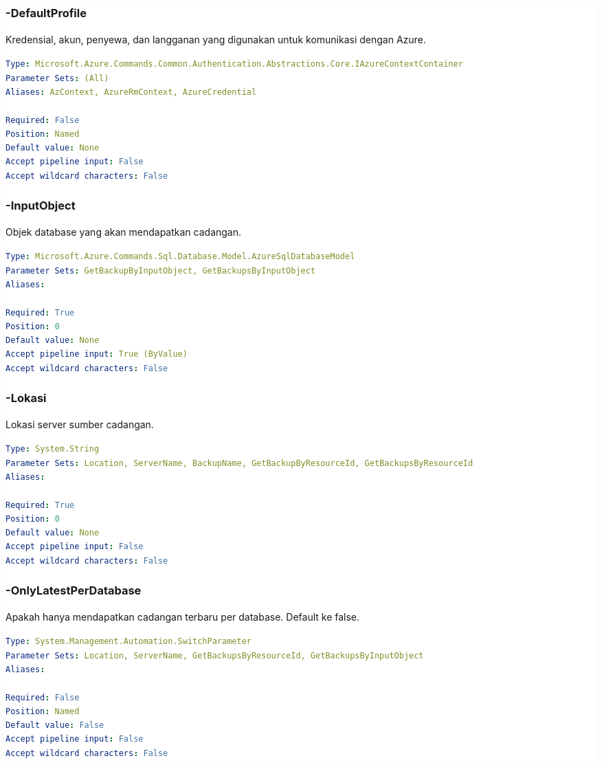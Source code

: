 ### -DefaultProfile
Kredensial, akun, penyewa, dan langganan yang digunakan untuk komunikasi dengan Azure.

```yaml
Type: Microsoft.Azure.Commands.Common.Authentication.Abstractions.Core.IAzureContextContainer
Parameter Sets: (All)
Aliases: AzContext, AzureRmContext, AzureCredential

Required: False
Position: Named
Default value: None
Accept pipeline input: False
Accept wildcard characters: False
```

### -InputObject
Objek database yang akan mendapatkan cadangan.

```yaml
Type: Microsoft.Azure.Commands.Sql.Database.Model.AzureSqlDatabaseModel
Parameter Sets: GetBackupByInputObject, GetBackupsByInputObject
Aliases:

Required: True
Position: 0
Default value: None
Accept pipeline input: True (ByValue)
Accept wildcard characters: False
```

### -Lokasi
Lokasi server sumber cadangan.

```yaml
Type: System.String
Parameter Sets: Location, ServerName, BackupName, GetBackupByResourceId, GetBackupsByResourceId
Aliases:

Required: True
Position: 0
Default value: None
Accept pipeline input: False
Accept wildcard characters: False
```

### -OnlyLatestPerDatabase
Apakah hanya mendapatkan cadangan terbaru per database.
Default ke false.

```yaml
Type: System.Management.Automation.SwitchParameter
Parameter Sets: Location, ServerName, GetBackupsByResourceId, GetBackupsByInputObject
Aliases:

Required: False
Position: Named
Default value: False
Accept pipeline input: False
Accept wildcard characters: False
```
